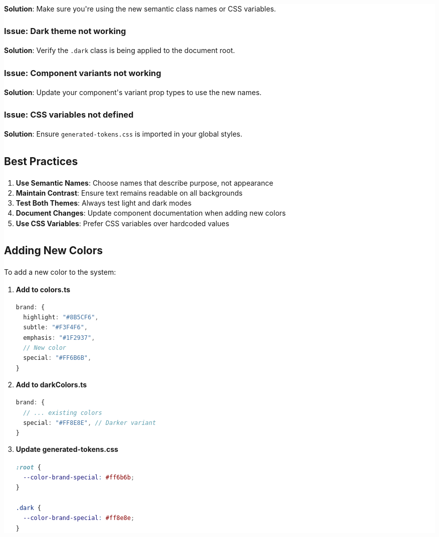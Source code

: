 **Solution**: Make sure you're using the new semantic class names or CSS variables.

### Issue: Dark theme not working

**Solution**: Verify the `.dark` class is being applied to the document root.

### Issue: Component variants not working

**Solution**: Update your component's variant prop types to use the new names.

### Issue: CSS variables not defined

**Solution**: Ensure `generated-tokens.css` is imported in your global styles.

## Best Practices

1. **Use Semantic Names**: Choose names that describe purpose, not appearance
2. **Maintain Contrast**: Ensure text remains readable on all backgrounds
3. **Test Both Themes**: Always test light and dark modes
4. **Document Changes**: Update component documentation when adding new colors
5. **Use CSS Variables**: Prefer CSS variables over hardcoded values

## Adding New Colors

To add a new color to the system:

1. **Add to colors.ts**

   ```typescript
   brand: {
     highlight: "#8B5CF6",
     subtle: "#F3F4F6",
     emphasis: "#1F2937",
     // New color
     special: "#FF6B6B",
   }
   ```

2. **Add to darkColors.ts**

   ```typescript
   brand: {
     // ... existing colors
     special: "#FF8E8E", // Darker variant
   }
   ```

3. **Update generated-tokens.css**

   ```css
   :root {
     --color-brand-special: #ff6b6b;
   }

   .dark {
     --color-brand-special: #ff8e8e;
   }
   ```
